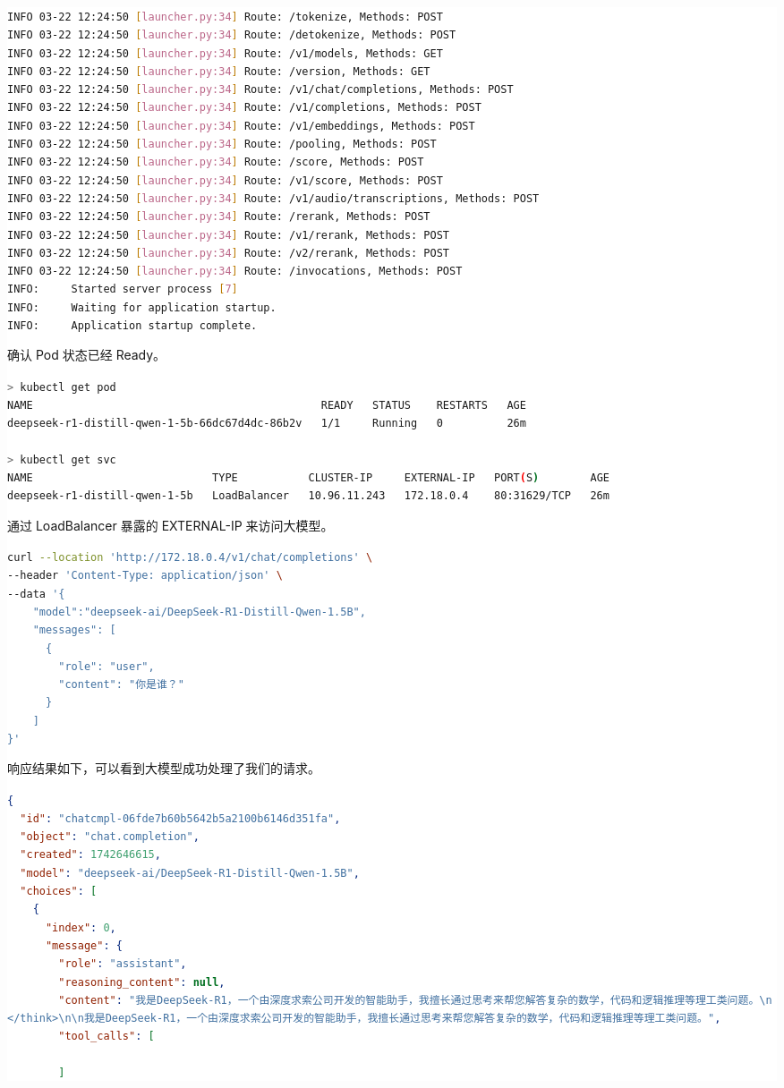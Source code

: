 ```bash
INFO 03-22 12:24:50 [launcher.py:34] Route: /tokenize, Methods: POST
INFO 03-22 12:24:50 [launcher.py:34] Route: /detokenize, Methods: POST
INFO 03-22 12:24:50 [launcher.py:34] Route: /v1/models, Methods: GET
INFO 03-22 12:24:50 [launcher.py:34] Route: /version, Methods: GET
INFO 03-22 12:24:50 [launcher.py:34] Route: /v1/chat/completions, Methods: POST
INFO 03-22 12:24:50 [launcher.py:34] Route: /v1/completions, Methods: POST
INFO 03-22 12:24:50 [launcher.py:34] Route: /v1/embeddings, Methods: POST
INFO 03-22 12:24:50 [launcher.py:34] Route: /pooling, Methods: POST
INFO 03-22 12:24:50 [launcher.py:34] Route: /score, Methods: POST
INFO 03-22 12:24:50 [launcher.py:34] Route: /v1/score, Methods: POST
INFO 03-22 12:24:50 [launcher.py:34] Route: /v1/audio/transcriptions, Methods: POST
INFO 03-22 12:24:50 [launcher.py:34] Route: /rerank, Methods: POST
INFO 03-22 12:24:50 [launcher.py:34] Route: /v1/rerank, Methods: POST
INFO 03-22 12:24:50 [launcher.py:34] Route: /v2/rerank, Methods: POST
INFO 03-22 12:24:50 [launcher.py:34] Route: /invocations, Methods: POST
INFO:     Started server process [7]
INFO:     Waiting for application startup.
INFO:     Application startup complete.
```

确认 Pod 状态已经 Ready。

```bash
> kubectl get pod 
NAME                                             READY   STATUS    RESTARTS   AGE
deepseek-r1-distill-qwen-1-5b-66dc67d4dc-86b2v   1/1     Running   0          26m

> kubectl get svc
NAME                            TYPE           CLUSTER-IP     EXTERNAL-IP   PORT(S)        AGE
deepseek-r1-distill-qwen-1-5b   LoadBalancer   10.96.11.243   172.18.0.4    80:31629/TCP   26m
```

通过 LoadBalancer 暴露的 EXTERNAL-IP 来访问大模型。

```bash
curl --location 'http://172.18.0.4/v1/chat/completions' \
--header 'Content-Type: application/json' \
--data '{
    "model":"deepseek-ai/DeepSeek-R1-Distill-Qwen-1.5B",
    "messages": [
      {
        "role": "user",
        "content": "你是谁？"
      }
    ]
}'
```

响应结果如下，可以看到大模型成功处理了我们的请求。

```json
{
  "id": "chatcmpl-06fde7b60b5642b5a2100b6146d351fa",
  "object": "chat.completion",
  "created": 1742646615,
  "model": "deepseek-ai/DeepSeek-R1-Distill-Qwen-1.5B",
  "choices": [
    {
      "index": 0,
      "message": {
        "role": "assistant",
        "reasoning_content": null,
        "content": "我是DeepSeek-R1，一个由深度求索公司开发的智能助手，我擅长通过思考来帮您解答复杂的数学，代码和逻辑推理等理工类问题。\n</think>\n\n我是DeepSeek-R1，一个由深度求索公司开发的智能助手，我擅长通过思考来帮您解答复杂的数学，代码和逻辑推理等理工类问题。",
        "tool_calls": [
          
        ]
```